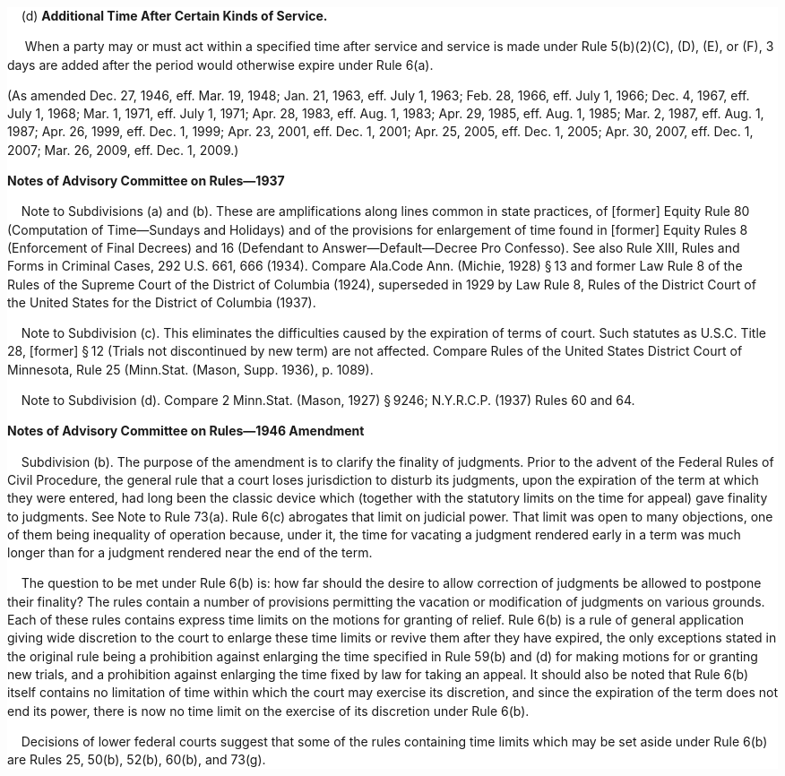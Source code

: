     (d) __Additional Time After Certain Kinds of Service.__ 

     When a party may or must act within a specified time after service and service is made under Rule 5(b)(2)(C), (D), (E), or (F), 3 days are added after the period would otherwise expire under Rule 6(a).

(As amended Dec. 27, 1946, eff. Mar. 19, 1948; Jan. 21, 1963, eff. July 1, 1963; Feb. 28, 1966, eff. July 1, 1966; Dec. 4, 1967, eff. July 1, 1968; Mar. 1, 1971, eff. July 1, 1971; Apr. 28, 1983, eff. Aug. 1, 1983; Apr. 29, 1985, eff. Aug. 1, 1985; Mar. 2, 1987, eff. Aug. 1, 1987; Apr. 26, 1999, eff. Dec. 1, 1999; Apr. 23, 2001, eff. Dec. 1, 2001; Apr. 25, 2005, eff. Dec. 1, 2005; Apr. 30, 2007, eff. Dec. 1, 2007; Mar. 26, 2009, eff. Dec. 1, 2009.)

 __Notes of Advisory Committee on Rules—1937__ 

    Note to Subdivisions (a) and (b). These are amplifications along lines common in state practices, of \[former\] Equity Rule 80 (Computation of Time—Sundays and Holidays) and of the provisions for enlargement of time found in \[former\] Equity Rules 8 (Enforcement of Final Decrees) and 16 (Defendant to Answer—Default—Decree Pro Confesso). See also Rule XIII, Rules and Forms in Criminal Cases, 292 U.S. 661, 666 (1934). Compare Ala.Code Ann. (Michie, 1928) § 13 and former Law Rule 8 of the Rules of the Supreme Court of the District of Columbia (1924), superseded in 1929 by Law Rule 8, Rules of the District Court of the United States for the District of Columbia (1937).

    Note to Subdivision (c). This eliminates the difficulties caused by the expiration of terms of court. Such statutes as U.S.C. Title 28, \[former\] § 12 (Trials not discontinued by new term) are not affected. Compare Rules of the United States District Court of Minnesota, Rule 25 (Minn.Stat. (Mason, Supp. 1936), p. 1089).

    Note to Subdivision (d). Compare 2 Minn.Stat. (Mason, 1927) § 9246; N.Y.R.C.P. (1937) Rules 60 and 64.

 __Notes of Advisory Committee on Rules—1946 Amendment__ 

    Subdivision (b). The purpose of the amendment is to clarify the finality of judgments. Prior to the advent of the Federal Rules of Civil Procedure, the general rule that a court loses jurisdiction to disturb its judgments, upon the expiration of the term at which they were entered, had long been the classic device which (together with the statutory limits on the time for appeal) gave finality to judgments. See Note to Rule 73(a). Rule 6(c) abrogates that limit on judicial power. That limit was open to many objections, one of them being inequality of operation because, under it, the time for vacating a judgment rendered early in a term was much longer than for a judgment rendered near the end of the term.

    The question to be met under Rule 6(b) is: how far should the desire to allow correction of judgments be allowed to postpone their finality? The rules contain a number of provisions permitting the vacation or modification of judgments on various grounds. Each of these rules contains express time limits on the motions for granting of relief. Rule 6(b) is a rule of general application giving wide discretion to the court to enlarge these time limits or revive them after they have expired, the only exceptions stated in the original rule being a prohibition against enlarging the time specified in Rule 59(b) and (d) for making motions for or granting new trials, and a prohibition against enlarging the time fixed by law for taking an appeal. It should also be noted that Rule 6(b) itself contains no limitation of time within which the court may exercise its discretion, and since the expiration of the term does not end its power, there is now no time limit on the exercise of its discretion under Rule 6(b).

    Decisions of lower federal courts suggest that some of the rules containing time limits which may be set aside under Rule 6(b) are Rules 25, 50(b), 52(b), 60(b), and 73(g).


[/us/stat/77/248]: https://publicdocs.github.io/go/links?ns=uslm&ref=%2Fus%2Fstat%2F77%2F248
[/us/stat/82/250]: https://publicdocs.github.io/go/links?ns=uslm&ref=%2Fus%2Fstat%2F82%2F250